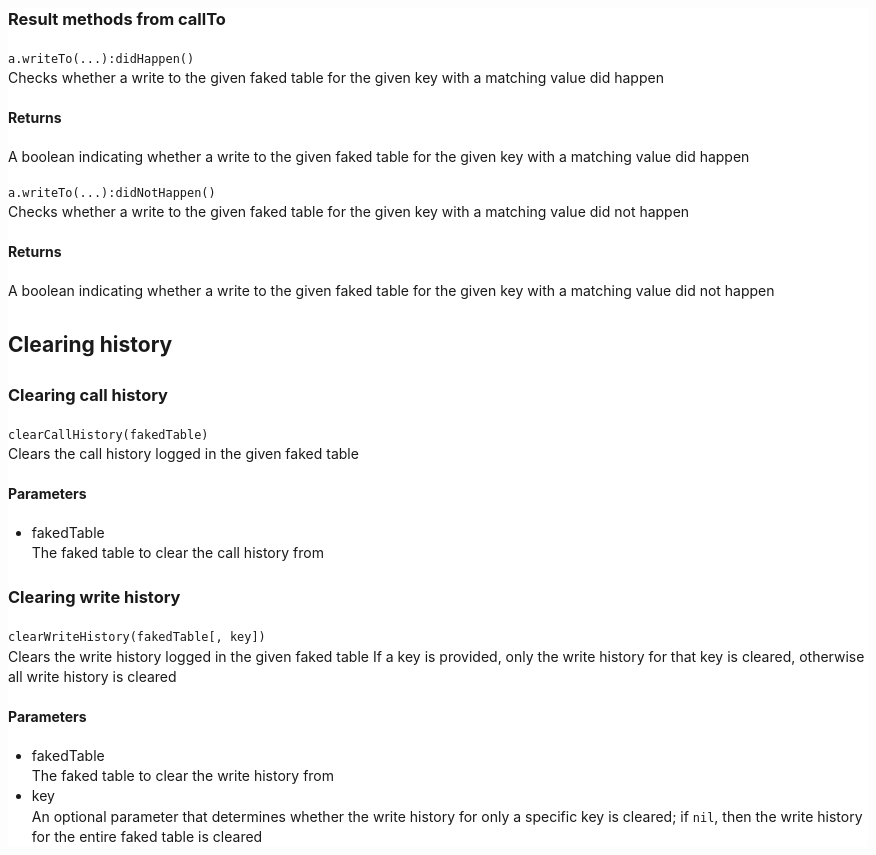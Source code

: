 ### Result methods from callTo
`a.writeTo(...):didHappen()`\
Checks whether a write to the given faked table for the given key with a matching value did happen
#### Returns
A boolean indicating whether a write to the given faked table for the given key with a matching value did happen

`a.writeTo(...):didNotHappen()`\
Checks whether a write to the given faked table for the given key with a matching value did not happen
#### Returns
A boolean indicating whether a write to the given faked table for the given key with a matching value did not happen

## Clearing history
### Clearing call history
`clearCallHistory(fakedTable)`\
Clears the call history logged in the given faked table
#### Parameters
- fakedTable\
The faked table to clear the call history from

### Clearing write history
`clearWriteHistory(fakedTable[, key])`\
Clears the write history logged in the given faked table
If a key is provided, only the write history for that key is cleared, otherwise all write history is cleared
#### Parameters
- fakedTable\
The faked table to clear the write history from
- key\
An optional parameter that determines whether the write history for only a specific key is cleared; if `nil`, then the write history for the entire faked table is cleared

